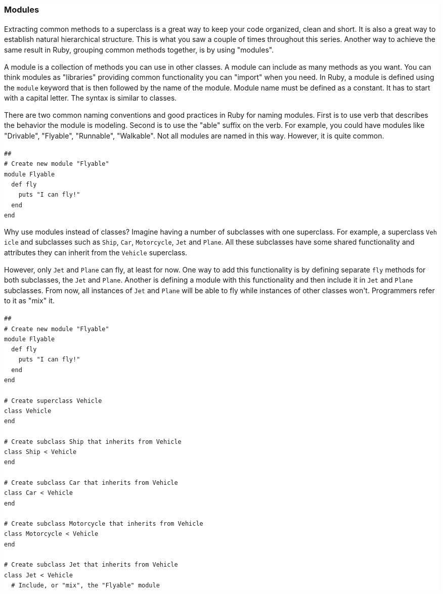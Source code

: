 ### Modules

Extracting common methods to a superclass is a great way to keep your code organized, clean and short. It is also a great way to establish natural hierarchical structure. This is what you saw a couple of times throughout this series. Another way to achieve the same result in Ruby, grouping common methods together, is by using "modules".

A module is a collection of methods you can use in other classes. A module can include as many methods as you want. You can think modules as "libraries" providing common functionality you can "import" when you need. In Ruby, a module is defined using the `module` keyword that is then followed by the name of the module. Module name must be defined as a constant. It has to start with a capital letter.  The syntax is similar to classes.

There are two common naming conventions and good practices in Ruby for naming modules. First is to use verb that describes the behavior the module is modeling. Second is to use the "able" suffix on the verb. For example, you could have modules like "Drivable", "Flyable", "Runnable", "Walkable". Not all modules are named in this way. However, it is quite common.

```
##
# Create new module "Flyable"
module Flyable
  def fly
    puts "I can fly!"
  end
end
```

Why use modules instead of classes? Imagine having a number of subclasses with one superclass. For example, a superclass `Vehicle` and subclasses such as `Ship`, `Car`, `Motorcycle`, `Jet` and `Plane`. All these subclasses have some shared functionality and attributes they can inherit from the `Vehicle` superclass.

However, only `Jet` and `Plane` can fly, at least for now. One way to add this functionality is by defining separate `fly` methods for both subclasses, the `Jet` and `Plane`. Another is defining a module with this functionality and then include it in `Jet` and `Plane` subclasses. From now, all instances of `Jet` and `Plane` will be able to fly while instances of other classes won't. Programmers refer to it as "mix" it.

```
##
# Create new module "Flyable"
module Flyable
  def fly
    puts "I can fly!"
  end
end

# Create superclass Vehicle
class Vehicle
end

# Create subclass Ship that inherits from Vehicle
class Ship < Vehicle
end

# Create subclass Car that inherits from Vehicle
class Car < Vehicle
end

# Create subclass Motorcycle that inherits from Vehicle
class Motorcycle < Vehicle
end

# Create subclass Jet that inherits from Vehicle
class Jet < Vehicle
  # Include, or "mix", the "Flyable" module
```